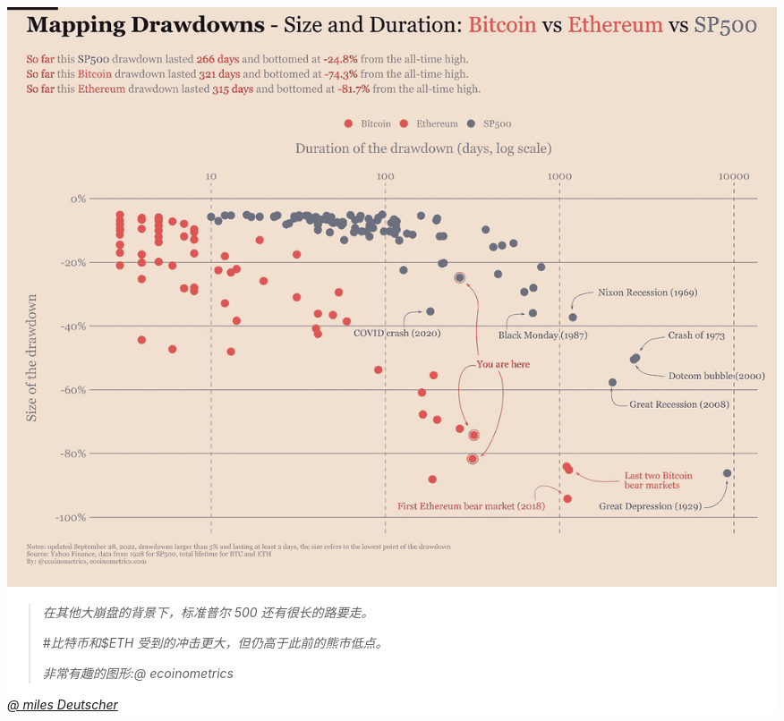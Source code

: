 *![](img/00ef90e326bdb1bf780f4f755c81d47d.png)*

> *在其他大崩盘的背景下，标准普尔 500 还有很长的路要走。*
> 
> *#比特币和$ETH 受到的冲击更大，但仍高于此前的熊市低点。*
> 
> *非常有趣的图形:@ ecoinometrics*

*[@ miles Deutscher](https://twitter.com/milesdeutscher/status/1575026293019901952)*
